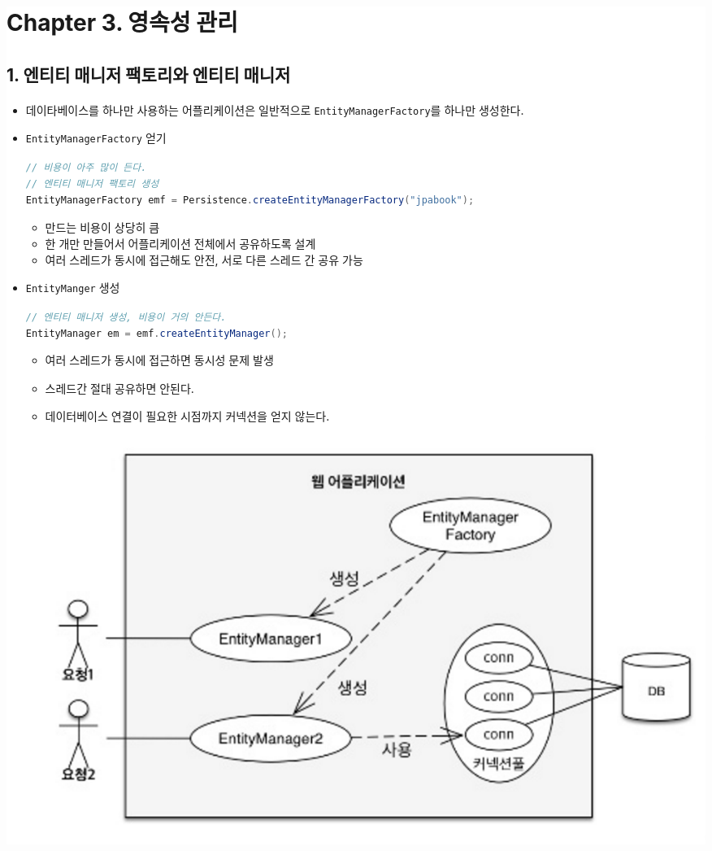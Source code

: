 # Chapter 3. 영속성 관리

## 1. 엔티티 매니저 팩토리와 엔티티 매니저

- 데이타베이스를 하나만 사용하는 어플리케이션은 일반적으로 `EntityManagerFactory`를 하나만 생성한다.
- `EntityManagerFactory` 얻기
    
    ```java
    // 비용이 아주 많이 든다.
    // 엔티티 매니저 팩토리 생성
    EntityManagerFactory emf = Persistence.createEntityManagerFactory("jpabook");
    ```
    
    - 만드는 비용이 상당히 큼
    - 한 개만 만들어서 어플리케이션 전체에서 공유하도록 설계
    - 여러 스레드가 동시에 접근해도 안전, 서로 다른 스레드 간 공유 가능
- `EntityManger` 생성
    
    ```java
    // 엔티티 매니저 생성, 비용이 거의 안든다.
    EntityManager em = emf.createEntityManager();
    ```
    
    - 여러 스레드가 동시에 접근하면 동시성 문제 발생
    - 스레드간 절대 공유하면 안된다.
    - 데이터베이스 연결이 필요한 시점까지 커넥션을 얻지 않는다.
        
        ![Untitled](./images/Untitled.png)
        